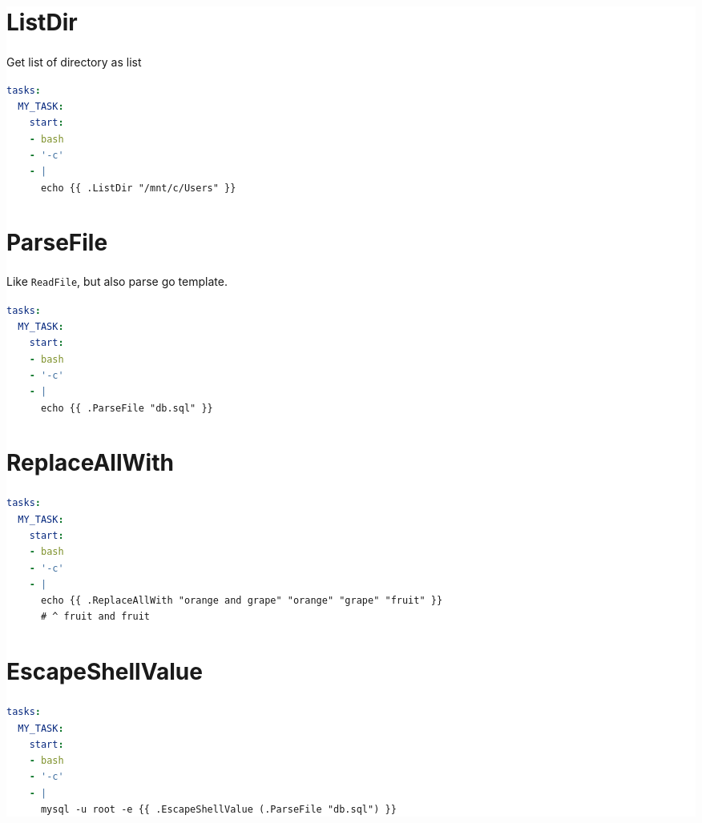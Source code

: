 # ListDir

Get list of directory as list

```yaml
tasks:
  MY_TASK:
    start:
    - bash
    - '-c'
    - |
      echo {{ .ListDir "/mnt/c/Users" }}
```


# ParseFile

Like `ReadFile`, but also parse go template.

```yaml
tasks:
  MY_TASK:
    start:
    - bash
    - '-c'
    - |
      echo {{ .ParseFile "db.sql" }}
```


# ReplaceAllWith

```yaml
tasks:
  MY_TASK:
    start:
    - bash
    - '-c'
    - |
      echo {{ .ReplaceAllWith "orange and grape" "orange" "grape" "fruit" }}
      # ^ fruit and fruit
```


# EscapeShellValue


```yaml
tasks:
  MY_TASK:
    start:
    - bash
    - '-c'
    - |
      mysql -u root -e {{ .EscapeShellValue (.ParseFile "db.sql") }}
```